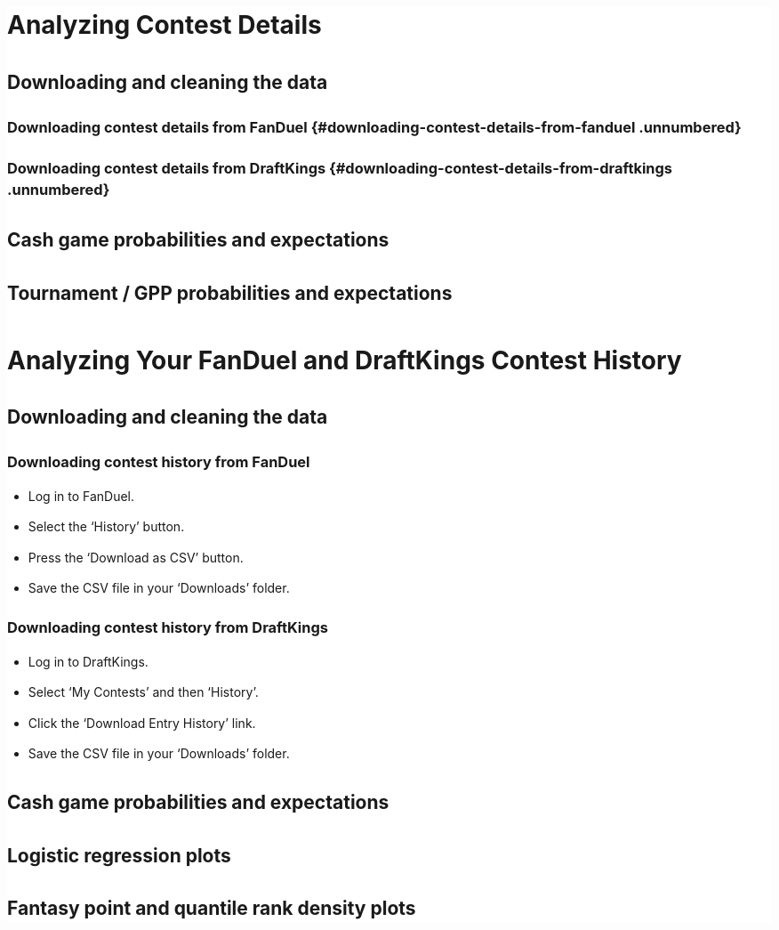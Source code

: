 

# Analyzing Contest Details

## Downloading and cleaning the data

### Downloading contest details from FanDuel {#downloading-contest-details-from-fanduel .unnumbered}

### Downloading contest details from DraftKings {#downloading-contest-details-from-draftkings .unnumbered}

## Cash game probabilities and expectations

## Tournament / GPP probabilities and expectations



# Analyzing Your FanDuel and DraftKings Contest History

## Downloading and cleaning the data


### Downloading contest history from FanDuel

-   Log in to FanDuel.

-   Select the ‘History’ button.

-   Press the ‘Download as CSV’ button.

-   Save the CSV file in your ‘Downloads’ folder.

### Downloading contest history from DraftKings

-   Log in to DraftKings.

-   Select ‘My Contests’ and then ‘History’.

-   Click the ‘Download Entry History’ link.

-   Save the CSV file in your ‘Downloads’ folder.

## Cash game probabilities and expectations

## Logistic regression plots

## Fantasy point and quantile rank density plots
